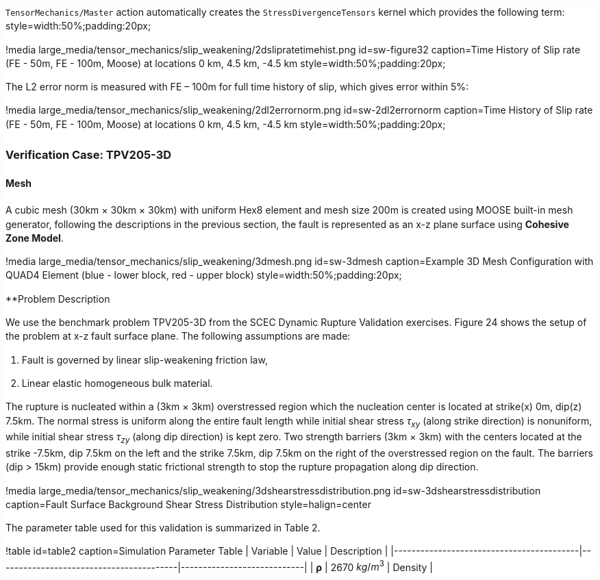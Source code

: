 ```TensorMechanics/Master``` action automatically creates the ```StressDivergenceTensors``` kernel which provides the following term:
       style=width:50%;padding:20px;

!media large_media/tensor_mechanics/slip_weakening/2dslipratetimehist.png
       id=sw-figure32
       caption=Time History of Slip rate (FE - 50m, FE - 100m, Moose) at locations 0 km, 4.5 km, -4.5 km
       style=width:50%;padding:20px;

The L2 error norm is measured with FE – 100m for full time history of
slip, which gives error within 5%:

!media large_media/tensor_mechanics/slip_weakening/2dl2errornorm.png
       id=sw-2dl2errornorm
       caption=Time History of Slip rate (FE - 50m, FE - 100m, Moose) at locations 0 km, 4.5 km, -4.5 km
       style=width:50%;padding:20px;

### Verification Case: TPV205-3D

#### Mesh

A cubic mesh (30km $\times$ 30km $\times$ 30km) with uniform Hex8
element and mesh size 200m is created using MOOSE built-in mesh
generator, following the descriptions in the previous section, the fault
is represented as an x-z plane surface using **Cohesive Zone Model**.

!media large_media/tensor_mechanics/slip_weakening/3dmesh.png
       id=sw-3dmesh
       caption=Example 3D Mesh Configuration with QUAD4 Element (blue - lower block, red - upper block)
       style=width:50%;padding:20px;

**Problem Description

We use the benchmark problem TPV205-3D from the SCEC Dynamic Rupture Validation exercises. Figure 24 shows the setup of the problem at x-z fault surface plane. The following assumptions are made:

1.  Fault is governed by linear slip-weakening friction law,

2.  Linear elastic homogeneous bulk material.

The rupture is nucleated within a (3km $\times$ 3km) overstressed region which the nucleation center is located at strike(x) 0m, dip(z) 7.5km. The normal stress is uniform along the entire fault length while initial shear stress $\tau_{xy}$ (along strike direction) is nonuniform, while initial shear stress $\tau_{zy}$ (along dip direction) is kept zero. Two strength barriers (3km $\times$ 3km) with the centers located at the strike -7.5km, dip 7.5km on the left and the strike 7.5km, dip 7.5km on the right of the overstressed region on the fault. The barriers (dip > 15km) provide enough static frictional strength to stop the rupture propagation along dip direction.

!media large_media/tensor_mechanics/slip_weakening/3dshearstressdistribution.png
       id=sw-3dshearstressdistribution
       caption=Fault Surface Background Shear Stress Distribution
       style=halign=center

The parameter table used for this validation is summarized in Table 2.

!table id=table2 caption=Simulation Parameter Table
| Variable                                 | Value                                   | Description                |
|------------------------------------------|-----------------------------------------|----------------------------|
| $\mathbf{\rho}$                       | 2670 $kg/m^{3}$                         | Density                    |
```